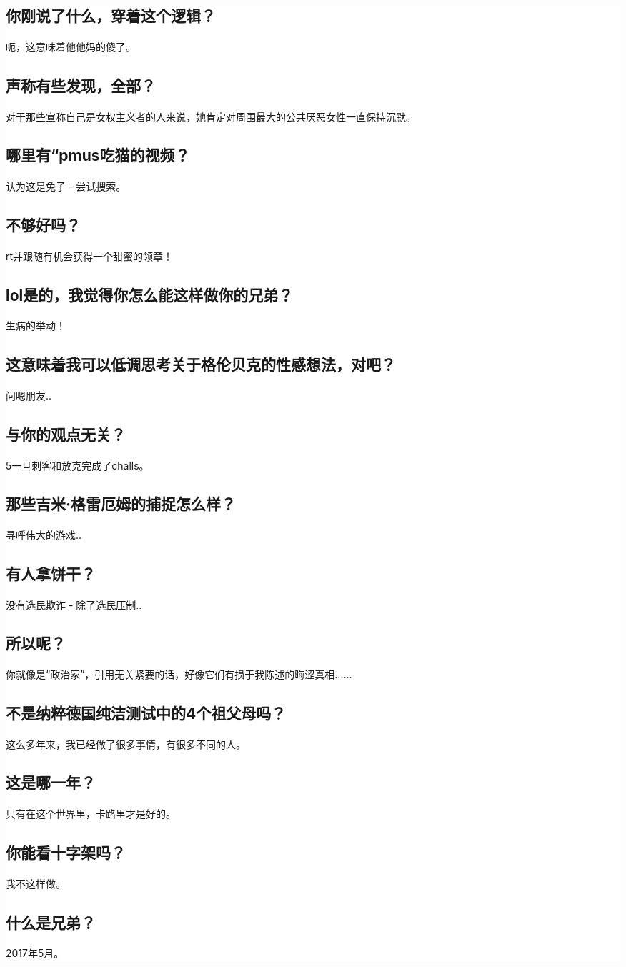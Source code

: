 ## 你刚说了什么，穿着这个逻辑？
呃，这意味着他他妈的傻了。

## 声称有些发现，全部？
对于那些宣称自己是女权主义者的人来说，她肯定对周围最大的公共厌恶女性一直保持沉默。

## 哪里有“pmus吃猫的视频？
认为这是兔子 - 尝试搜索。

## 不够好吗？
rt并跟随有机会获得一个甜蜜的领章！

##  lol是的，我觉得你怎么能这样做你的兄弟？
生病的举动！

## 这意味着我可以低调思考关于格伦贝克的性感想法，对吧？
问嗯朋友..

## 与你的观点无关？
5一旦刺客和放克完成了challs。

## 那些吉米·格雷厄姆的捕捉怎么样？
寻呼伟大的游戏..

## 有人拿饼干？
没有选民欺诈 - 除了选民压制..

##  所以呢？
你就像是“政治家”，引用无关紧要的话，好像它们有损于我陈述的晦涩真相......

## 不是纳粹德国纯洁测试中的4个祖父母吗？
这么多年来，我已经做了很多事情，有很多不同的人。

## 这是哪一年？
只有在这个世界里，卡路里才是好的。

## 你能看十字架吗？
我不这样做。

## 什么是兄弟？
2017年5月。
